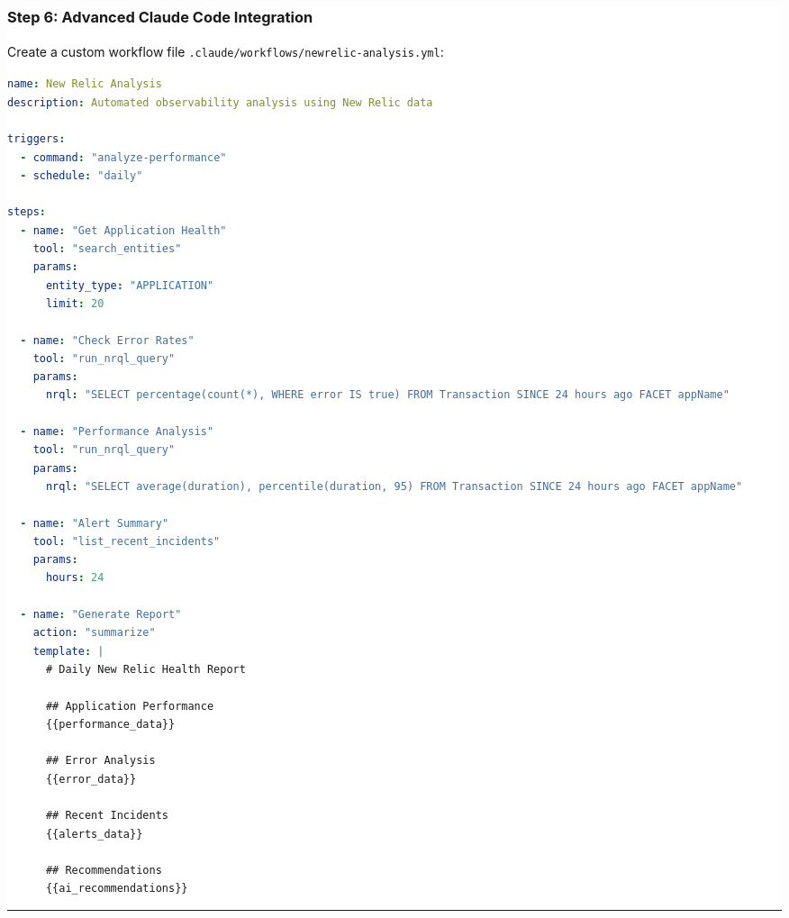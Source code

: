 ### Step 6: Advanced Claude Code Integration

Create a custom workflow file `.claude/workflows/newrelic-analysis.yml`:

```yaml
name: New Relic Analysis
description: Automated observability analysis using New Relic data

triggers:
  - command: "analyze-performance"
  - schedule: "daily"

steps:
  - name: "Get Application Health"
    tool: "search_entities"
    params:
      entity_type: "APPLICATION"
      limit: 20
    
  - name: "Check Error Rates"
    tool: "run_nrql_query"
    params:
      nrql: "SELECT percentage(count(*), WHERE error IS true) FROM Transaction SINCE 24 hours ago FACET appName"
    
  - name: "Performance Analysis"
    tool: "run_nrql_query"
    params:
      nrql: "SELECT average(duration), percentile(duration, 95) FROM Transaction SINCE 24 hours ago FACET appName"
    
  - name: "Alert Summary"
    tool: "list_recent_incidents"
    params:
      hours: 24
      
  - name: "Generate Report"
    action: "summarize"
    template: |
      # Daily New Relic Health Report
      
      ## Application Performance
      {{performance_data}}
      
      ## Error Analysis  
      {{error_data}}
      
      ## Recent Incidents
      {{alerts_data}}
      
      ## Recommendations
      {{ai_recommendations}}
```

---